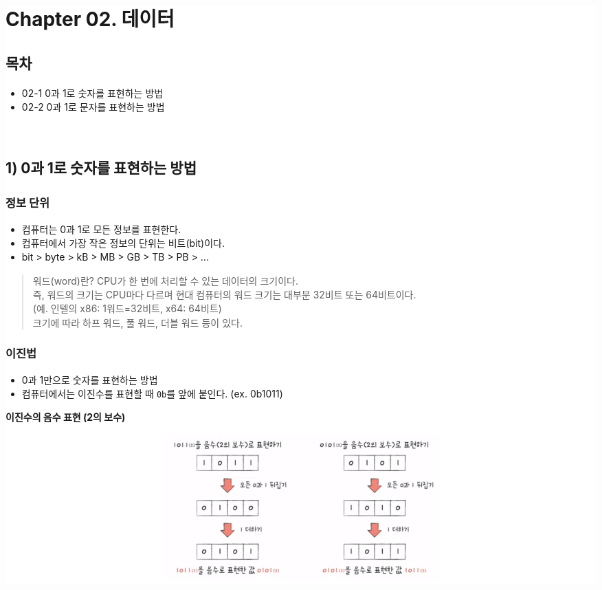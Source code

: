 # Chapter 02. 데이터

## 목차

- 02-1 0과 1로 숫자를 표현하는 방법
- 02-2 0과 1로 문자를 표현하는 방법

<br>


## 1) 0과 1로 숫자를 표현하는 방법

### 정보 단위

- 컴퓨터는 0과 1로 모든 정보를 표현한다.
- 컴퓨터에서 가장 작은 정보의 단위는 비트(bit)이다.
- bit > byte > kB > MB > GB > TB > PB > ...

> 워드(word)란?
> CPU가 한 번에 처리할 수 있는 데이터의 크기이다.  
> 즉, 워드의 크기는 CPU마다 다르며 현대 컴퓨터의 워드 크기는 대부분 32비트 또는 64비트이다.  
> (예. 인텔의 x86: 1워드=32비트, x64: 64비트)  
> 크기에 따라 하프 워드, 풀 워드, 더블 워드 등이 있다.

### 이진법

- 0과 1만으로 숫자를 표현하는 방법
- 컴퓨터에서는 이진수를 표현할 때 `0b`를 앞에 붙인다. (ex. 0b1011)

**이진수의 음수 표현 (2의 보수)**

<p align="center"><img src="images/02_데이터_음수두번구해보기.png" width="400px"/></p>
